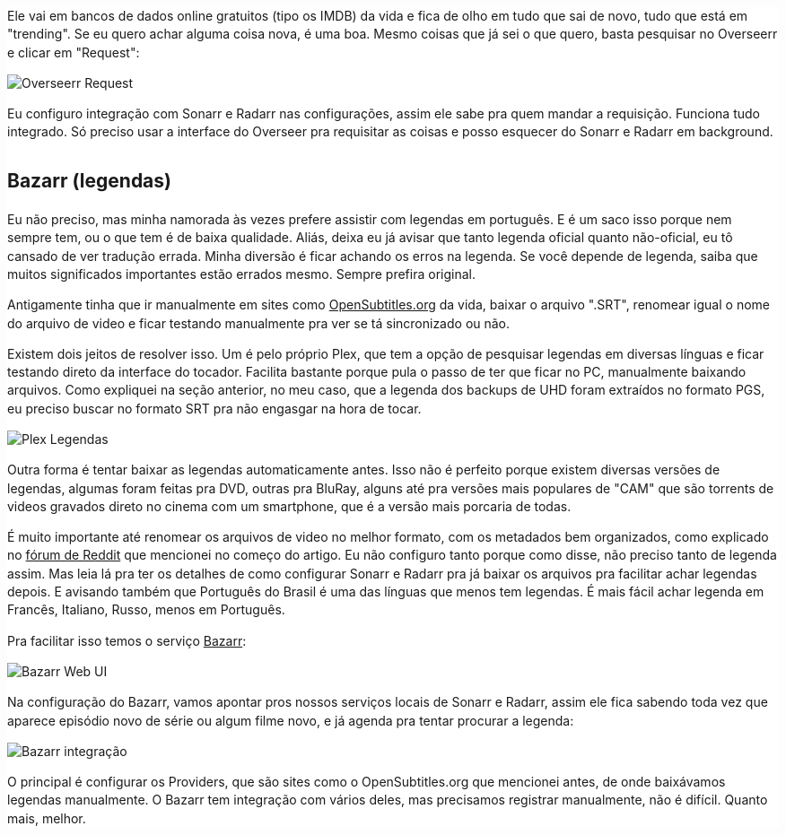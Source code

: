 Ele vai em bancos de dados online gratuitos (tipo os IMDB) da vida e fica de olho em tudo que sai de novo, tudo que está em "trending". Se eu quero achar alguma coisa nova, é uma boa. Mesmo coisas que já sei o que quero, basta pesquisar no Overseerr e clicar em "Request":

![Overseerr Request](https://new-uploads-akitaonrails.s3.us-east-2.amazonaws.com/4rcrqhxpooq14nip3zj3m7epo7p3?response-content-disposition=inline%3B%20filename%3D%22Screenshot%20from%202024-04-03%2013-45-27.png%22%3B%20filename%2A%3DUTF-8%27%27Screenshot%2520from%25202024-04-03%252013-45-27.png&response-content-type=image%2Fpng&X-Amz-Algorithm=AWS4-HMAC-SHA256&X-Amz-Credential=AKIA5FTZDKYVLZU6Z457%2F20250527%2Fus-east-2%2Fs3%2Faws4_request&X-Amz-Date=20250527T000806Z&X-Amz-Expires=300&X-Amz-SignedHeaders=host&X-Amz-Signature=95e63b26aa0f5ac270f9ba7a3c23da9597934db0d3a79b944c56fef847e25d7a)

Eu configuro integração com Sonarr e Radarr nas configurações, assim ele sabe pra quem mandar a requisição. Funciona tudo integrado. Só preciso usar a interface do Overseer pra requisitar as coisas e posso esquecer do Sonarr e Radarr em background.

## Bazarr (legendas)

Eu não preciso, mas minha namorada às vezes prefere assistir com legendas em português. E é um saco isso porque nem sempre tem, ou o que tem é de baixa qualidade. Aliás, deixa eu já avisar que tanto legenda oficial quanto não-oficial, eu tô cansado de ver tradução errada. Minha diversão é ficar achando os erros na legenda. Se você depende de legenda, saiba que muitos significados importantes estão errados mesmo. Sempre prefira original. 

Antigamente tinha que ir manualmente em sites como [OpenSubtitles.org](https://www.opensubtitles.org/en/search) da vida, baixar o arquivo ".SRT", renomear igual o nome do arquivo de video e ficar testando manualmente pra ver se tá sincronizado ou não.

Existem dois jeitos de resolver isso. Um é pelo próprio Plex, que tem a opção de pesquisar legendas em diversas línguas e ficar testando direto da interface do tocador. Facilita bastante porque pula o passo de ter que ficar no PC, manualmente baixando arquivos. Como expliquei na seção anterior, no meu caso, que a legenda dos backups de UHD foram extraídos no formato PGS, eu preciso buscar no formato SRT pra não engasgar na hora de tocar.

![Plex Legendas](https://new-uploads-akitaonrails.s3.us-east-2.amazonaws.com/ok05g5tdrevvaywqfqmjwy0we3d6?response-content-disposition=inline%3B%20filename%3D%22Screenshot%20from%202024-04-03%2013-48-57.png%22%3B%20filename%2A%3DUTF-8%27%27Screenshot%2520from%25202024-04-03%252013-48-57.png&response-content-type=image%2Fpng&X-Amz-Algorithm=AWS4-HMAC-SHA256&X-Amz-Credential=AKIA5FTZDKYVLZU6Z457%2F20250527%2Fus-east-2%2Fs3%2Faws4_request&X-Amz-Date=20250527T000811Z&X-Amz-Expires=300&X-Amz-SignedHeaders=host&X-Amz-Signature=241e855dfc034c8b0392f1c7ead342e179136ee43cf357423202f6c783367eab)

Outra forma é tentar baixar as legendas automaticamente antes. Isso não é perfeito porque existem diversas versões de legendas, algumas foram feitas pra DVD, outras pra BluRay, alguns até pra versões mais populares de "CAM" que são torrents de videos gravados direto no cinema com um smartphone, que é a versão mais porcaria de todas.

É muito importante até renomear os arquivos de video no melhor formato, com os metadados bem organizados, como explicado no [fórum de Reddit](https://www.reddit.com/r/pirataria/comments/18ch7bt/guia_do_streaming_dom%C3%A9stico_automatizado_sonarr/) que mencionei no começo do artigo. Eu não configuro tanto porque como disse, não preciso tanto de legenda assim. Mas leia lá pra ter os detalhes de como configurar Sonarr e Radarr pra já baixar os arquivos pra facilitar achar legendas depois. E avisando também que Português do Brasil é uma das línguas que menos tem legendas. É mais fácil achar legenda em Francês, Italiano, Russo, menos em Português.

Pra facilitar isso temos o serviço [Bazarr](https://www.bazarr.media/):

![Bazarr Web UI](https://new-uploads-akitaonrails.s3.us-east-2.amazonaws.com/mjziydblv9rh4yowhuodgxycjzf6?response-content-disposition=inline%3B%20filename%3D%22Screenshot%20from%202024-04-02%2011-26-05.png%22%3B%20filename%2A%3DUTF-8%27%27Screenshot%2520from%25202024-04-02%252011-26-05.png&response-content-type=image%2Fpng&X-Amz-Algorithm=AWS4-HMAC-SHA256&X-Amz-Credential=AKIA5FTZDKYVLZU6Z457%2F20250527%2Fus-east-2%2Fs3%2Faws4_request&X-Amz-Date=20250527T000813Z&X-Amz-Expires=300&X-Amz-SignedHeaders=host&X-Amz-Signature=b778711ffa4ced83d97b12249715ee64985d6464abafa53ee0b9a14511f8bfc2)

Na configuração do Bazarr, vamos apontar pros nossos serviços locais de Sonarr e Radarr, assim ele fica sabendo toda vez que aparece episódio novo de série ou algum filme novo, e já agenda pra tentar procurar a legenda:

![Bazarr integração](https://new-uploads-akitaonrails.s3.us-east-2.amazonaws.com/rhiefnojwsullwi1m9swhxds6ocj?response-content-disposition=inline%3B%20filename%3D%22Screenshot%20from%202024-04-02%2011-27-14.png%22%3B%20filename%2A%3DUTF-8%27%27Screenshot%2520from%25202024-04-02%252011-27-14.png&response-content-type=image%2Fpng&X-Amz-Algorithm=AWS4-HMAC-SHA256&X-Amz-Credential=AKIA5FTZDKYVLZU6Z457%2F20250527%2Fus-east-2%2Fs3%2Faws4_request&X-Amz-Date=20250527T000814Z&X-Amz-Expires=300&X-Amz-SignedHeaders=host&X-Amz-Signature=d55d5e50c92d53c60cf555e325d52eface4bd271753616b07d34dacc379781a0)

O principal é configurar os Providers, que são sites como o OpenSubtitles.org que mencionei antes, de onde baixávamos legendas manualmente. O Bazarr tem integração com vários deles, mas precisamos registrar manualmente, não é difícil. Quanto mais, melhor.
